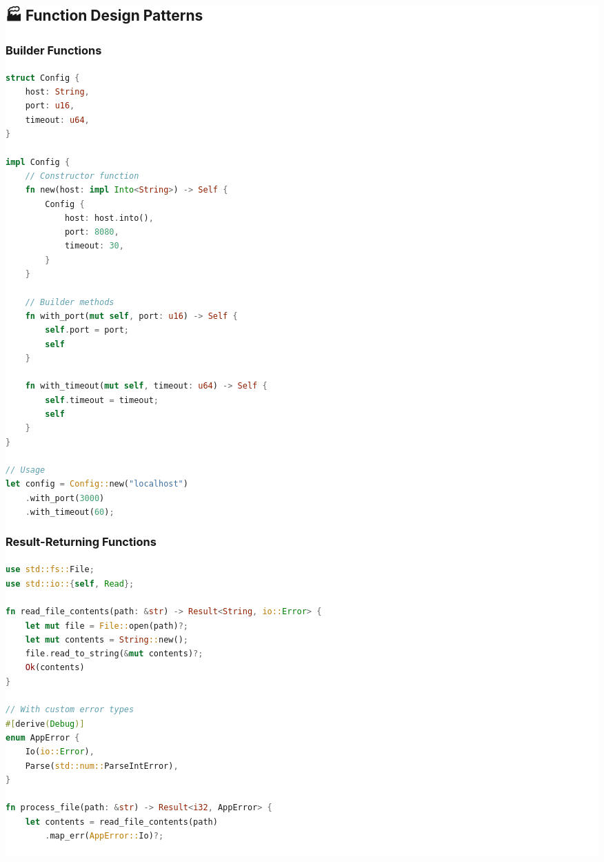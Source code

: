 ## 🏭 Function Design Patterns

### Builder Functions

```rust
struct Config {
    host: String,
    port: u16,
    timeout: u64,
}

impl Config {
    // Constructor function
    fn new(host: impl Into<String>) -> Self {
        Config {
            host: host.into(),
            port: 8080,
            timeout: 30,
        }
    }
    
    // Builder methods
    fn with_port(mut self, port: u16) -> Self {
        self.port = port;
        self
    }
    
    fn with_timeout(mut self, timeout: u64) -> Self {
        self.timeout = timeout;
        self
    }
}

// Usage
let config = Config::new("localhost")
    .with_port(3000)
    .with_timeout(60);
```

### Result-Returning Functions

```rust
use std::fs::File;
use std::io::{self, Read};

fn read_file_contents(path: &str) -> Result<String, io::Error> {
    let mut file = File::open(path)?;
    let mut contents = String::new();
    file.read_to_string(&mut contents)?;
    Ok(contents)
}

// With custom error types
#[derive(Debug)]
enum AppError {
    Io(io::Error),
    Parse(std::num::ParseIntError),
}

fn process_file(path: &str) -> Result<i32, AppError> {
    let contents = read_file_contents(path)
        .map_err(AppError::Io)?;
    
```